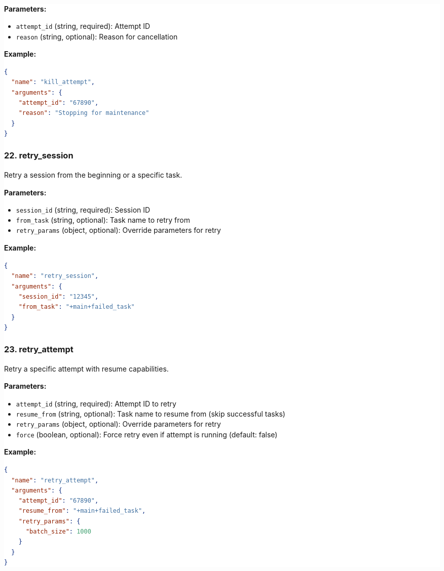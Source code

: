 **Parameters:**
- `attempt_id` (string, required): Attempt ID
- `reason` (string, optional): Reason for cancellation

**Example:**
```json
{
  "name": "kill_attempt",
  "arguments": {
    "attempt_id": "67890",
    "reason": "Stopping for maintenance"
  }
}
```

### 22. retry_session
Retry a session from the beginning or a specific task.

**Parameters:**
- `session_id` (string, required): Session ID
- `from_task` (string, optional): Task name to retry from
- `retry_params` (object, optional): Override parameters for retry

**Example:**
```json
{
  "name": "retry_session",
  "arguments": {
    "session_id": "12345",
    "from_task": "+main+failed_task"
  }
}
```

### 23. retry_attempt
Retry a specific attempt with resume capabilities.

**Parameters:**
- `attempt_id` (string, required): Attempt ID to retry
- `resume_from` (string, optional): Task name to resume from (skip successful tasks)
- `retry_params` (object, optional): Override parameters for retry
- `force` (boolean, optional): Force retry even if attempt is running (default: false)

**Example:**
```json
{
  "name": "retry_attempt",
  "arguments": {
    "attempt_id": "67890",
    "resume_from": "+main+failed_task",
    "retry_params": {
      "batch_size": 1000
    }
  }
}
```

